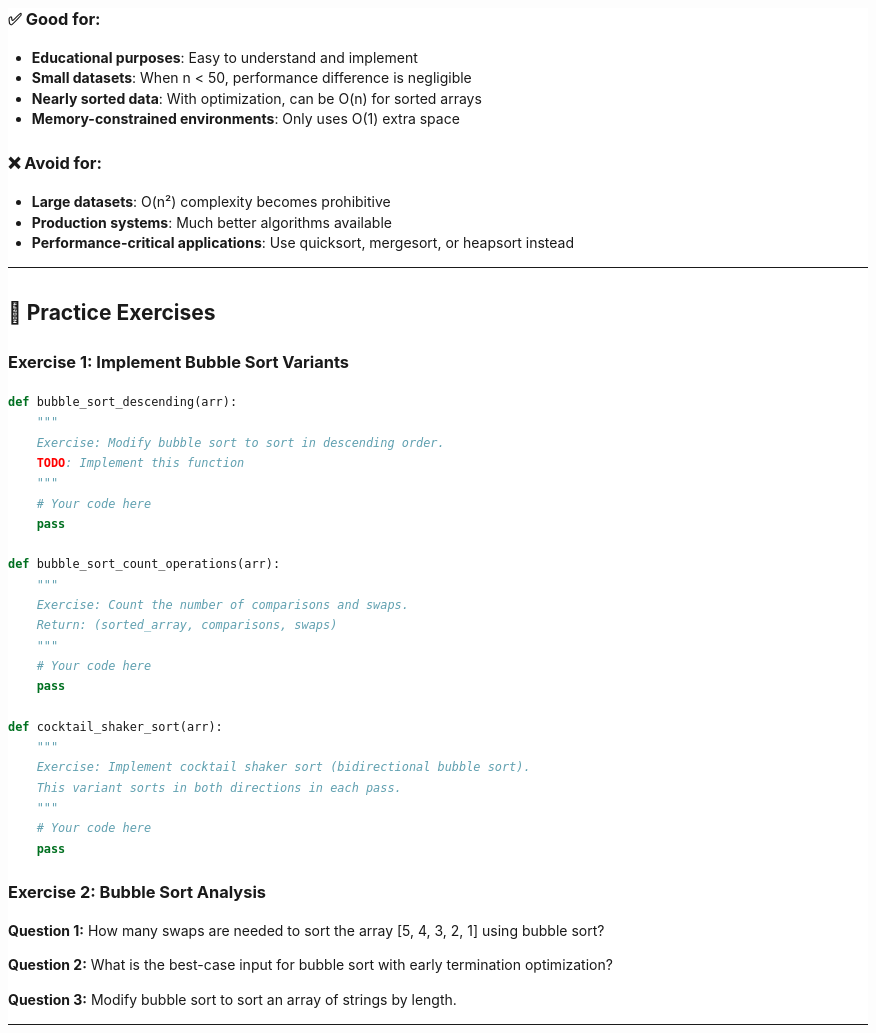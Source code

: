 ### ✅ Good for:

- **Educational purposes**: Easy to understand and implement
- **Small datasets**: When n < 50, performance difference is negligible
- **Nearly sorted data**: With optimization, can be O(n) for sorted arrays
- **Memory-constrained environments**: Only uses O(1) extra space

### ❌ Avoid for:

- **Large datasets**: O(n²) complexity becomes prohibitive
- **Production systems**: Much better algorithms available
- **Performance-critical applications**: Use quicksort, mergesort, or heapsort instead

---

## 🧪 Practice Exercises

### Exercise 1: Implement Bubble Sort Variants

```python
def bubble_sort_descending(arr):
    """
    Exercise: Modify bubble sort to sort in descending order.
    TODO: Implement this function
    """
    # Your code here
    pass

def bubble_sort_count_operations(arr):
    """
    Exercise: Count the number of comparisons and swaps.
    Return: (sorted_array, comparisons, swaps)
    """
    # Your code here
    pass

def cocktail_shaker_sort(arr):
    """
    Exercise: Implement cocktail shaker sort (bidirectional bubble sort).
    This variant sorts in both directions in each pass.
    """
    # Your code here
    pass
```

### Exercise 2: Bubble Sort Analysis

**Question 1:** How many swaps are needed to sort the array [5, 4, 3, 2, 1] using bubble sort?

**Question 2:** What is the best-case input for bubble sort with early termination optimization?

**Question 3:** Modify bubble sort to sort an array of strings by length.

---